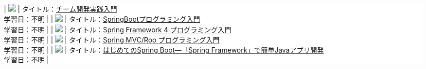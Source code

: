 | <img src="https://m.media-amazon.com/images/I/81qsTUjiLTL._AC_UL640_FMwebp_QL65_.jpg" width="150px"> | タイトル：[チーム開発実践入門](https://www.amazon.co.jp/gp/product/4774164283)<br>学習日：不明 |
| <img src="https://images-na.ssl-images-amazon.com/images/I/51I+k1aXU0L._SX385_BO1,204,203,200_.jpg" width="150px"> | タイトル：[SpringBootプログラミング入門](https://www.amazon.co.jp/gp/product/4798045659)<br>学習日：不明 |
| <img src="https://m.media-amazon.com/images/I/51TwxaYIbHL.jpg" width="150px"> | タイトル：[Spring Framework 4 プログラミング入門](https://www.amazon.co.jp/gp/product/B00XZTYNEW)<br>学習日：不明 |
| <img src="https://m.media-amazon.com/images/I/51kCukRNh+L.jpg" width="150px"> | タイトル：[Spring MVC/Roo プログラミング入門](https://www.amazon.co.jp/gp/product/B00OYN686O)<br>学習日：不明 |
| <img src="https://m.media-amazon.com/images/I/51NngrEolCL._AC_UY436_FMwebp_QL65_.jpg" width="150px"> | タイトル：[はじめてのSpring Boot―「Spring Framework」で簡単Javaアプリ開発](https://www.amazon.co.jp/gp/product/4777518655)<br>学習日：不明 |

